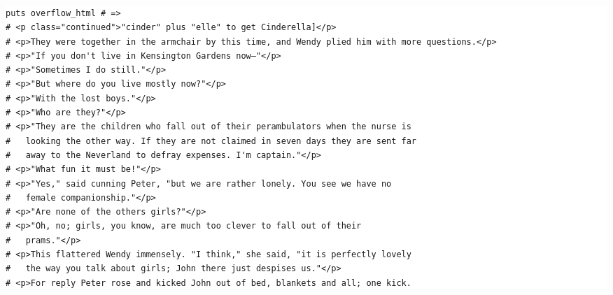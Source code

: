     puts overflow_html # =>
    # <p class="continued">"cinder" plus "elle" to get Cinderella]</p>
    # <p>They were together in the armchair by this time, and Wendy plied him with more questions.</p>
    # <p>"If you don't live in Kensington Gardens now—"</p>
    # <p>"Sometimes I do still."</p>
    # <p>"But where do you live mostly now?"</p>
    # <p>"With the lost boys."</p>
    # <p>"Who are they?"</p>
    # <p>"They are the children who fall out of their perambulators when the nurse is
    #   looking the other way. If they are not claimed in seven days they are sent far
    #   away to the Neverland to defray expenses. I'm captain."</p>
    # <p>"What fun it must be!"</p>
    # <p>"Yes," said cunning Peter, "but we are rather lonely. You see we have no
    #   female companionship."</p>
    # <p>"Are none of the others girls?"</p>
    # <p>"Oh, no; girls, you know, are much too clever to fall out of their
    #   prams."</p>
    # <p>This flattered Wendy immensely. "I think," she said, "it is perfectly lovely
    #   the way you talk about girls; John there just despises us."</p>
    # <p>For reply Peter rose and kicked John out of bed, blankets and all; one kick.